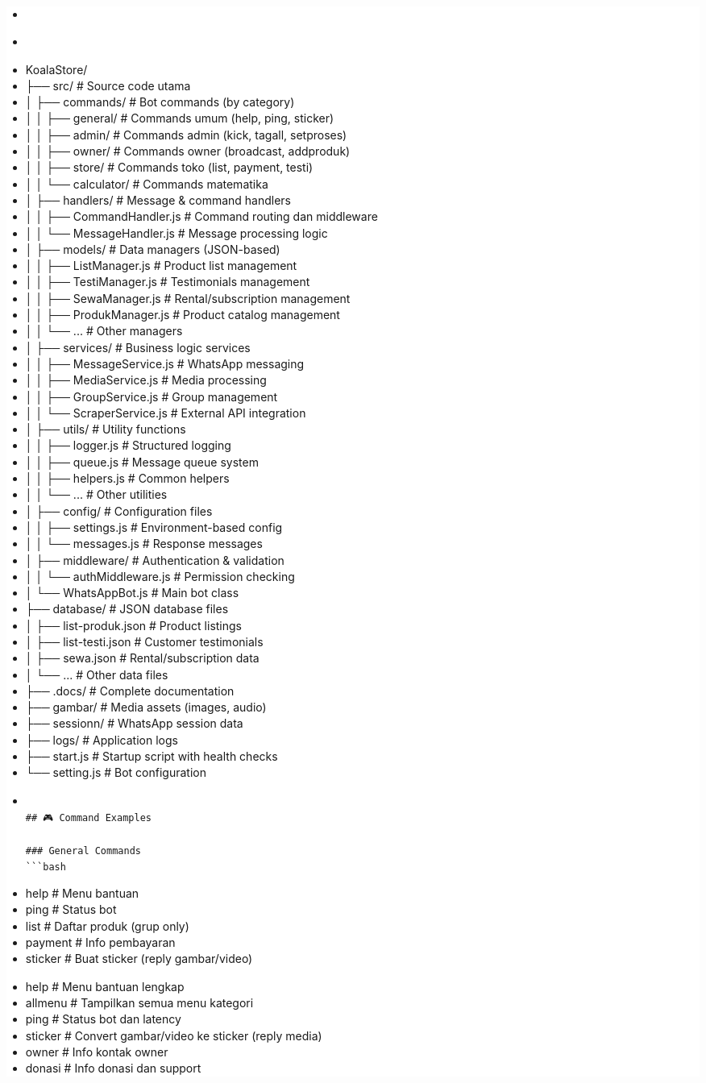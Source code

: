 + 
+ ```
+ KoalaStore/
+ ├── src/                          # Source code utama
+ │   ├── commands/                 # Bot commands (by category)
+ │   │   ├── general/             # Commands umum (help, ping, sticker)
+ │   │   ├── admin/               # Commands admin (kick, tagall, setproses)
+ │   │   ├── owner/               # Commands owner (broadcast, addproduk)
+ │   │   ├── store/               # Commands toko (list, payment, testi)
+ │   │   └── calculator/          # Commands matematika
+ │   ├── handlers/                # Message & command handlers
+ │   │   ├── CommandHandler.js    # Command routing dan middleware
+ │   │   └── MessageHandler.js    # Message processing logic
+ │   ├── models/                  # Data managers (JSON-based)
+ │   │   ├── ListManager.js       # Product list management
+ │   │   ├── TestiManager.js      # Testimonials management
+ │   │   ├── SewaManager.js       # Rental/subscription management
+ │   │   ├── ProdukManager.js     # Product catalog management
+ │   │   └── ...                  # Other managers
+ │   ├── services/                # Business logic services
+ │   │   ├── MessageService.js    # WhatsApp messaging
+ │   │   ├── MediaService.js      # Media processing
+ │   │   ├── GroupService.js      # Group management
+ │   │   └── ScraperService.js    # External API integration
+ │   ├── utils/                   # Utility functions
+ │   │   ├── logger.js           # Structured logging
+ │   │   ├── queue.js            # Message queue system
+ │   │   ├── helpers.js          # Common helpers
+ │   │   └── ...                 # Other utilities
+ │   ├── config/                 # Configuration files
+ │   │   ├── settings.js         # Environment-based config
+ │   │   └── messages.js         # Response messages
+ │   ├── middleware/             # Authentication & validation
+ │   │   └── authMiddleware.js   # Permission checking
+ │   └── WhatsAppBot.js          # Main bot class
+ ├── database/                   # JSON database files
+ │   ├── list-produk.json       # Product listings
+ │   ├── list-testi.json        # Customer testimonials
+ │   ├── sewa.json              # Rental/subscription data
+ │   └── ...                    # Other data files
+ ├── .docs/                     # Complete documentation
+ ├── gambar/                    # Media assets (images, audio)
+ ├── sessionn/                  # WhatsApp session data
+ ├── logs/                      # Application logs
+ ├── start.js                   # Startup script with health checks
+ └── setting.js                 # Bot configuration
+ ```
  
  ## 🎮 Command Examples
  
  ### General Commands
  ```bash
- help           # Menu bantuan
- ping           # Status bot
- list           # Daftar produk (grup only)
- payment        # Info pembayaran
- sticker        # Buat sticker (reply gambar/video)
+ help                              # Menu bantuan lengkap
+ allmenu                           # Tampilkan semua menu kategori
+ ping                              # Status bot dan latency
+ sticker                           # Convert gambar/video ke sticker (reply media)
+ owner                             # Info kontak owner
+ donasi                            # Info donasi dan support
  ```